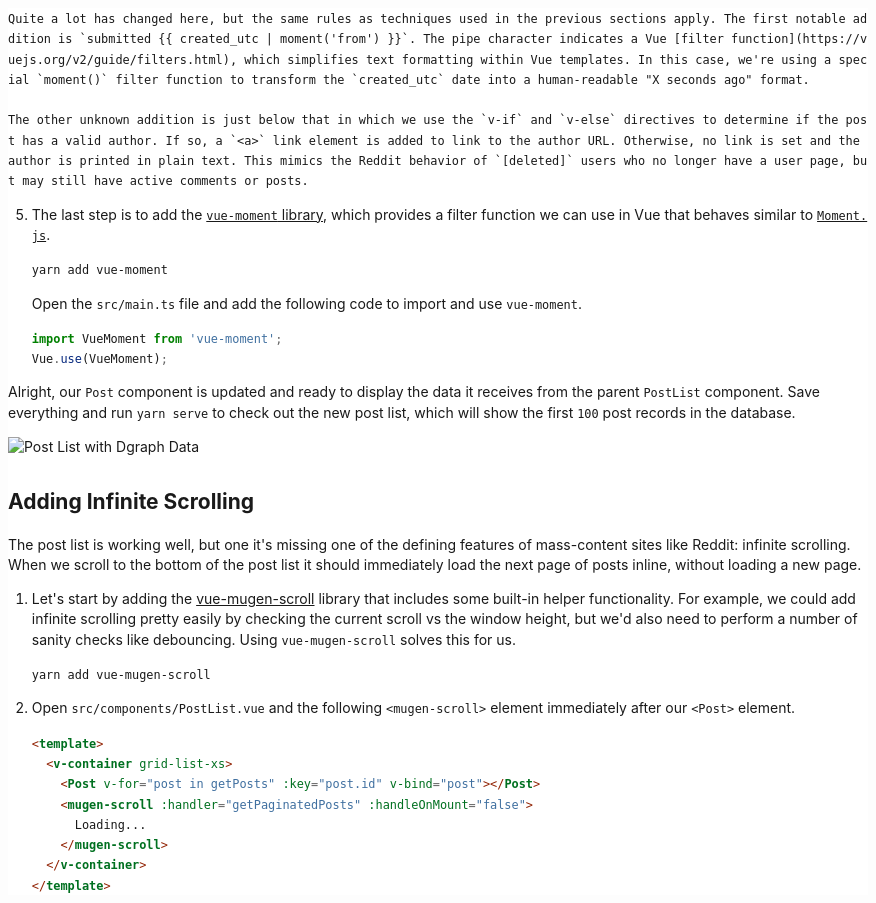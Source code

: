     Quite a lot has changed here, but the same rules as techniques used in the previous sections apply. The first notable addition is `submitted {{ created_utc | moment('from') }}`. The pipe character indicates a Vue [filter function](https://vuejs.org/v2/guide/filters.html), which simplifies text formatting within Vue templates. In this case, we're using a special `moment()` filter function to transform the `created_utc` date into a human-readable "X seconds ago" format.

    The other unknown addition is just below that in which we use the `v-if` and `v-else` directives to determine if the post has a valid author. If so, a `<a>` link element is added to link to the author URL. Otherwise, no link is set and the author is printed in plain text. This mimics the Reddit behavior of `[deleted]` users who no longer have a user page, but may still have active comments or posts.

5.  The last step is to add the [`vue-moment` library](https://www.npmjs.com/package/vue-moment), which provides a filter function we can use in Vue that behaves similar to [`Moment.js`](http://momentjs.com/).

    ```bash
    yarn add vue-moment
    ```

    Open the `src/main.ts` file and add the following code to import and use `vue-moment`.

    ```ts
    import VueMoment from 'vue-moment';
    Vue.use(VueMoment);
    ```

Alright, our `Post` component is updated and ready to display the data it receives from the parent `PostList` component. Save everything and run `yarn serve` to check out the new post list, which will show the first `100` post records in the database.

![Post List with Dgraph Data](/images/PostList-data.png)

## Adding Infinite Scrolling

The post list is working well, but one it's missing one of the defining features of mass-content sites like Reddit: infinite scrolling. When we scroll to the bottom of the post list it should immediately load the next page of posts inline, without loading a new page.

1.  Let's start by adding the [vue-mugen-scroll](https://github.com/egoist/vue-mugen-scroll) library that includes some built-in helper functionality. For example, we could add infinite scrolling pretty easily by checking the current scroll vs the window height, but we'd also need to perform a number of sanity checks like debouncing. Using `vue-mugen-scroll` solves this for us.

    ```bash
    yarn add vue-mugen-scroll
    ```

2.  Open `src/components/PostList.vue` and the following `<mugen-scroll>` element immediately after our `<Post>` element.

    ```html
    <template>
      <v-container grid-list-xs>
        <Post v-for="post in getPosts" :key="post.id" v-bind="post"></Post>
        <mugen-scroll :handler="getPaginatedPosts" :handleOnMount="false">
          Loading...
        </mugen-scroll>
      </v-container>
    </template>
    ```
